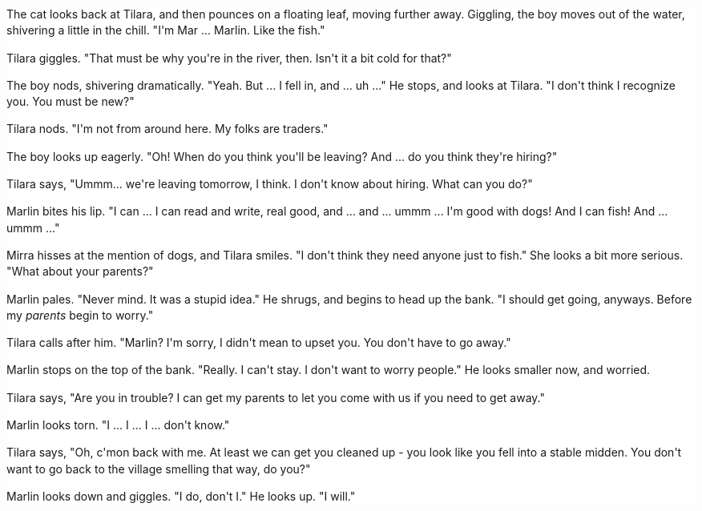 The cat looks back at Tilara, and then pounces on a floating leaf, moving further away. Giggling, the boy moves out of the water, shivering a little in the chill. "I'm Mar ... Marlin. Like the fish."

Tilara giggles. "That must be why you're in the river, then. Isn't it a bit cold for that?"

The boy nods, shivering dramatically. "Yeah. But ... I fell in, and ... uh ..." He stops, and looks at Tilara. "I don't think I recognize you. You must be new?"

Tilara nods. "I'm not from around here. My folks are traders."

The boy looks up eagerly. "Oh! When do you think you'll be leaving? And ... do you think they're hiring?"

Tilara says, "Ummm... we're leaving tomorrow, I think. I don't know about hiring. What can you do?"

Marlin bites his lip. "I can ... I can read and write, real good, and ... and ... ummm ... I'm good with dogs! And I can fish! And ... ummm ..."

Mirra hisses at the mention of dogs, and Tilara smiles. "I don't think they need anyone just to fish." She looks a bit more serious. "What about your parents?"

Marlin pales. "Never mind. It was a stupid idea." He shrugs, and begins to head up the bank. "I should get going, anyways. Before my _parents_ begin to worry."

Tilara calls after him. "Marlin? I'm sorry, I didn't mean to upset you. You don't have to go away."

Marlin stops on the top of the bank. "Really. I can't stay. I don't want to worry people." He looks smaller now, and worried.

Tilara says, "Are you in trouble? I can get my parents to let you come with us if you need to get away."

Marlin looks torn. "I ... I ... I ... don't know."

Tilara says, "Oh, c'mon back with me. At least we can get you cleaned up - you look like you fell into a stable midden. You don't want to go back to the village smelling that way, do you?"

Marlin looks down and giggles. "I do, don't I." He looks up. "I will."